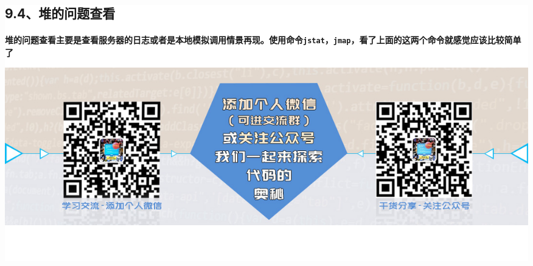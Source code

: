 



## 9.4、堆的问题查看 

**堆的问题查看主要是查看服务器的日志或者是本地模拟调用情景再现。使用命令`jstat`，`jmap`，看了上面的这两个命令就感觉应该比较简单了**





















![ContactAuthor](https://raw.githubusercontent.com/HealerJean/HealerJean.github.io/master/assets/img/artical_bottom.jpg)





<link rel="stylesheet" href="https://unpkg.com/gitalk/dist/gitalk.css">

<script src="https://unpkg.com/gitalk@latest/dist/gitalk.min.js"></script> 
<div id="gitalk-container"></div>    
 <script type="text/javascript">
    var gitalk = new Gitalk({
		clientID: `1d164cd85549874d0e3a`,
		clientSecret: `527c3d223d1e6608953e835b547061037d140355`,
		repo: `HealerJean.github.io`,
		owner: 'HealerJean',
		admin: ['HealerJean'],
		id: 'AAAAAAAAAAAAAAA',
    });
    gitalk.render('gitalk-container');
</script> 
